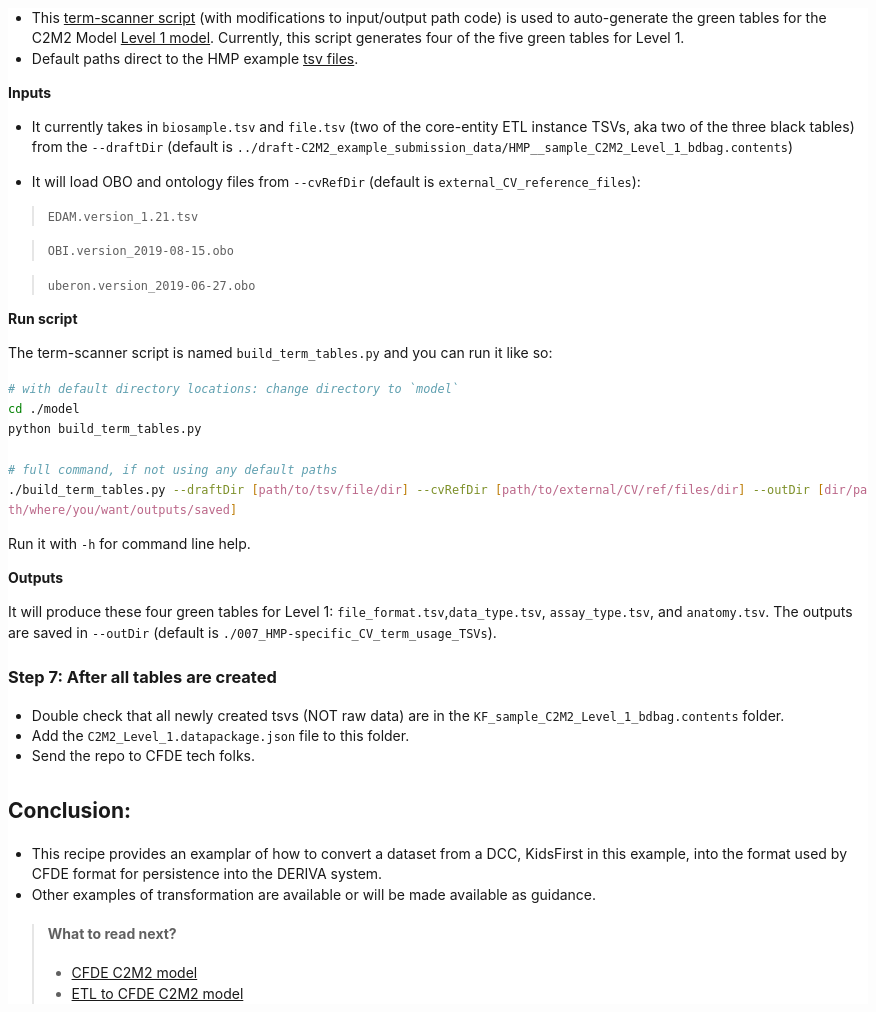 * This [term-scanner script](https://github.com/abhijna/KF_Data_C2M2/blob/master/model/build_term_tables.py) (with modifications to input/output path code) is used to auto-generate the green tables for the C2M2 Model [Level 1 model](https://github.com/nih-cfde/specifications-and-documentation/tree/master/draft-C2M2_specification_with_Levels#Level-1). Currently, this script generates four of the five green tables for Level 1.
* Default paths direct to the HMP example [tsv files](https://github.com/nih-cfde/specifications-and-documentation/tree/master/draft-C2M2_example_submission_data/HMP__sample_C2M2_Level_1_bdbag.contents).

**Inputs**

* It currently takes in `biosample.tsv` and `file.tsv` (two of the core-entity ETL instance TSVs, aka two of the three black tables) from the `--draftDir` (default is `../draft-C2M2_example_submission_data/HMP__sample_C2M2_Level_1_bdbag.contents`)

* It will load OBO and ontology files from `--cvRefDir` (default is `external_CV_reference_files`):

> `EDAM.version_1.21.tsv`

> `OBI.version_2019-08-15.obo`

> `uberon.version_2019-06-27.obo`


**Run script**

The term-scanner script is named `build_term_tables.py` and you can run it like so:

```bash
# with default directory locations: change directory to `model`
cd ./model
python build_term_tables.py

# full command, if not using any default paths
./build_term_tables.py --draftDir [path/to/tsv/file/dir] --cvRefDir [path/to/external/CV/ref/files/dir] --outDir [dir/path/where/you/want/outputs/saved]
```
Run it with `-h` for command line help.


**Outputs**

It will produce these four green tables for Level 1: `file_format.tsv`,`data_type.tsv`, `assay_type.tsv`, and `anatomy.tsv`. The outputs are saved in `--outDir` (default is `./007_HMP-specific_CV_term_usage_TSVs`).



### Step 7: After all tables are created

* Double check that all newly created tsvs (NOT raw data) are in the `KF_sample_C2M2_Level_1_bdbag.contents` folder.
* Add the `C2M2_Level_1.datapackage.json` file to this folder.
* Send the repo to CFDE tech folks. 

## Conclusion:

* This recipe provides an examplar of how to convert a dataset from a DCC, KidsFirst in this example, into the format used by CFDE format for persistence into the DERIVA system.
* Other examples of transformation are available or will be made available as guidance.

> ####  What to read next?
> * [CFDE C2M2 model](../12/c2m2.html)
> * [ETL to CFDE C2M2 model](../07/seo.html)

